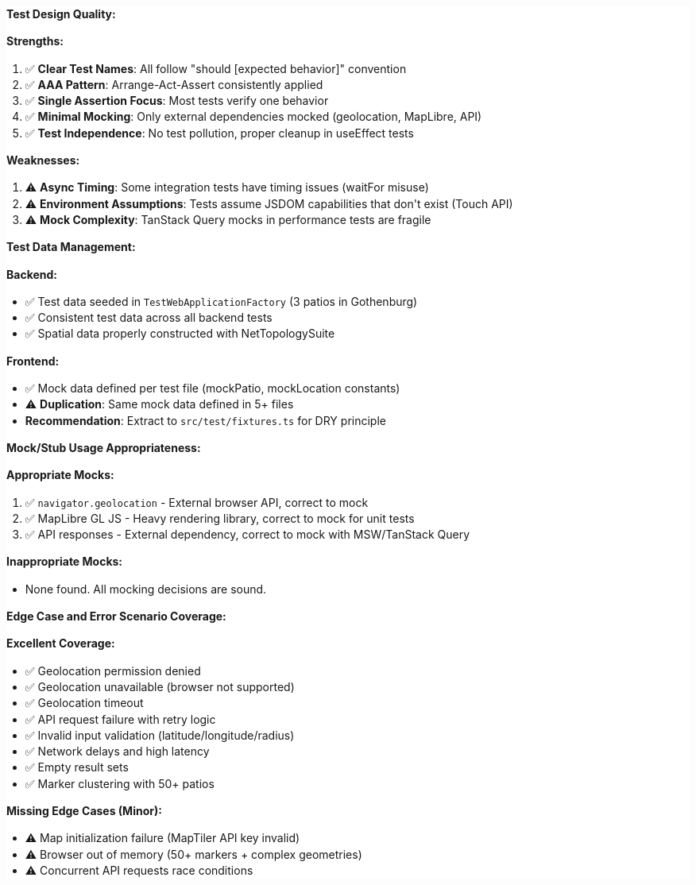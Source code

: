 **Test Design Quality:**

**Strengths:**

1. ✅ **Clear Test Names**: All follow "should [expected behavior]" convention
2. ✅ **AAA Pattern**: Arrange-Act-Assert consistently applied
3. ✅ **Single Assertion Focus**: Most tests verify one behavior
4. ✅ **Minimal Mocking**: Only external dependencies mocked (geolocation, MapLibre, API)
5. ✅ **Test Independence**: No test pollution, proper cleanup in useEffect tests

**Weaknesses:**

1. ⚠️ **Async Timing**: Some integration tests have timing issues (waitFor misuse)
2. ⚠️ **Environment Assumptions**: Tests assume JSDOM capabilities that don't exist (Touch API)
3. ⚠️ **Mock Complexity**: TanStack Query mocks in performance tests are fragile

**Test Data Management:**

**Backend:**

- ✅ Test data seeded in `TestWebApplicationFactory` (3 patios in Gothenburg)
- ✅ Consistent test data across all backend tests
- ✅ Spatial data properly constructed with NetTopologySuite

**Frontend:**

- ✅ Mock data defined per test file (mockPatio, mockLocation constants)
- ⚠️ **Duplication**: Same mock data defined in 5+ files
- **Recommendation**: Extract to `src/test/fixtures.ts` for DRY principle

**Mock/Stub Usage Appropriateness:**

**Appropriate Mocks:**

1. ✅ `navigator.geolocation` - External browser API, correct to mock
2. ✅ MapLibre GL JS - Heavy rendering library, correct to mock for unit tests
3. ✅ API responses - External dependency, correct to mock with MSW/TanStack Query

**Inappropriate Mocks:**

- None found. All mocking decisions are sound.

**Edge Case and Error Scenario Coverage:**

**Excellent Coverage:**

- ✅ Geolocation permission denied
- ✅ Geolocation unavailable (browser not supported)
- ✅ Geolocation timeout
- ✅ API request failure with retry logic
- ✅ Invalid input validation (latitude/longitude/radius)
- ✅ Network delays and high latency
- ✅ Empty result sets
- ✅ Marker clustering with 50+ patios

**Missing Edge Cases (Minor):**

- ⚠️ Map initialization failure (MapTiler API key invalid)
- ⚠️ Browser out of memory (50+ markers + complex geometries)
- ⚠️ Concurrent API requests race conditions
